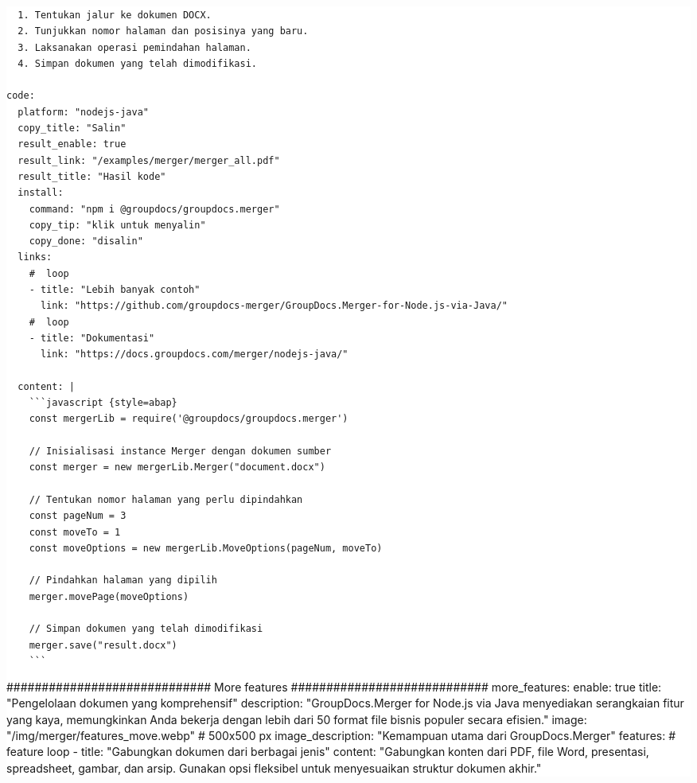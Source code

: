       1. Tentukan jalur ke dokumen DOCX.
      2. Tunjukkan nomor halaman dan posisinya yang baru.
      3. Laksanakan operasi pemindahan halaman.
      4. Simpan dokumen yang telah dimodifikasi.
   
    code:
      platform: "nodejs-java"
      copy_title: "Salin"
      result_enable: true
      result_link: "/examples/merger/merger_all.pdf"
      result_title: "Hasil kode"
      install:
        command: "npm i @groupdocs/groupdocs.merger"
        copy_tip: "klik untuk menyalin"
        copy_done: "disalin"
      links:
        #  loop
        - title: "Lebih banyak contoh"
          link: "https://github.com/groupdocs-merger/GroupDocs.Merger-for-Node.js-via-Java/"
        #  loop
        - title: "Dokumentasi"
          link: "https://docs.groupdocs.com/merger/nodejs-java/"
          
      content: |
        ```javascript {style=abap}
        const mergerLib = require('@groupdocs/groupdocs.merger')

        // Inisialisasi instance Merger dengan dokumen sumber
        const merger = new mergerLib.Merger("document.docx")

        // Tentukan nomor halaman yang perlu dipindahkan
        const pageNum = 3
        const moveTo = 1
        const moveOptions = new mergerLib.MoveOptions(pageNum, moveTo)

        // Pindahkan halaman yang dipilih
        merger.movePage(moveOptions)

        // Simpan dokumen yang telah dimodifikasi
        merger.save("result.docx")
        ```            

############################# More features ############################
more_features:
  enable: true
  title: "Pengelolaan dokumen yang komprehensif"
  description: "GroupDocs.Merger for Node.js via Java menyediakan serangkaian fitur yang kaya, memungkinkan Anda bekerja dengan lebih dari 50 format file bisnis populer secara efisien."
  image: "/img/merger/features_move.webp" # 500x500 px
  image_description: "Kemampuan utama dari GroupDocs.Merger"
  features:
    # feature loop
    - title: "Gabungkan dokumen dari berbagai jenis"
      content: "Gabungkan konten dari PDF, file Word, presentasi, spreadsheet, gambar, dan arsip. Gunakan opsi fleksibel untuk menyesuaikan struktur dokumen akhir."
